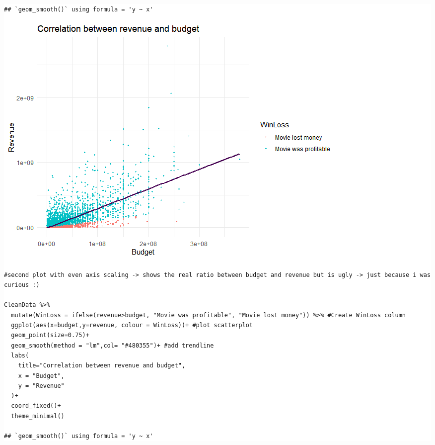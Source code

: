    ## `geom_smooth()` using formula = 'y ~ x'

![](Niclas38_files/figure-markdown_strict/unnamed-chunk-7-1.png)

    #second plot with even axis scaling -> shows the real ratio between budget and revenue but is ugly -> just because i was curious :)

    CleanData %>% 
      mutate(WinLoss = ifelse(revenue>budget, "Movie was profitable", "Movie lost money")) %>% #Create WinLoss column
      ggplot(aes(x=budget,y=revenue, colour = WinLoss))+ #plot scatterplot
      geom_point(size=0.75)+
      geom_smooth(method = "lm",col= "#480355")+ #add trendline
      labs(
        title="Correlation between revenue and budget",
        x = "Budget",
        y = "Revenue"
      )+
      coord_fixed()+
      theme_minimal()

    ## `geom_smooth()` using formula = 'y ~ x'
